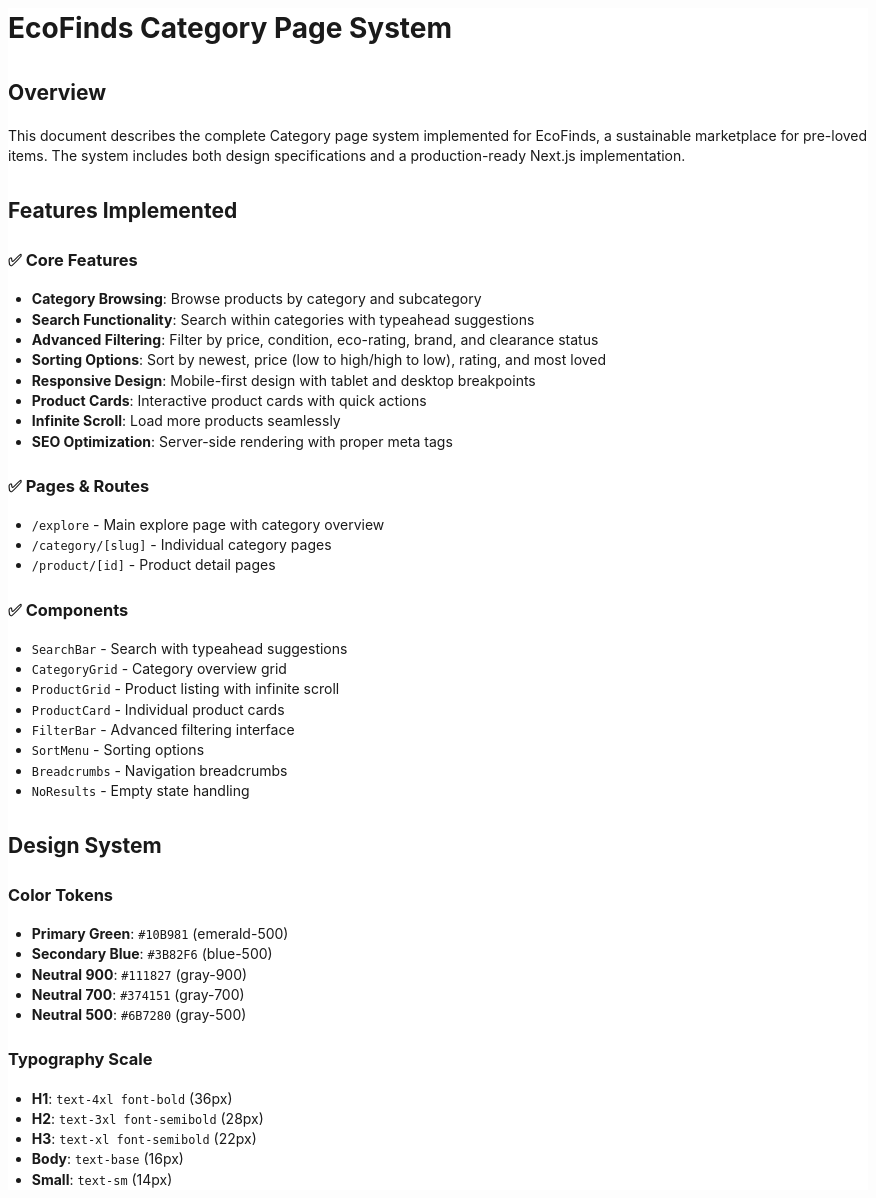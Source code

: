 # EcoFinds Category Page System

## Overview

This document describes the complete Category page system implemented for EcoFinds, a sustainable marketplace for pre-loved items. The system includes both design specifications and a production-ready Next.js implementation.

## Features Implemented

### ✅ Core Features
- **Category Browsing**: Browse products by category and subcategory
- **Search Functionality**: Search within categories with typeahead suggestions
- **Advanced Filtering**: Filter by price, condition, eco-rating, brand, and clearance status
- **Sorting Options**: Sort by newest, price (low to high/high to low), rating, and most loved
- **Responsive Design**: Mobile-first design with tablet and desktop breakpoints
- **Product Cards**: Interactive product cards with quick actions
- **Infinite Scroll**: Load more products seamlessly
- **SEO Optimization**: Server-side rendering with proper meta tags

### ✅ Pages & Routes
- `/explore` - Main explore page with category overview
- `/category/[slug]` - Individual category pages
- `/product/[id]` - Product detail pages

### ✅ Components
- `SearchBar` - Search with typeahead suggestions
- `CategoryGrid` - Category overview grid
- `ProductGrid` - Product listing with infinite scroll
- `ProductCard` - Individual product cards
- `FilterBar` - Advanced filtering interface
- `SortMenu` - Sorting options
- `Breadcrumbs` - Navigation breadcrumbs
- `NoResults` - Empty state handling

## Design System

### Color Tokens
- **Primary Green**: `#10B981` (emerald-500)
- **Secondary Blue**: `#3B82F6` (blue-500)
- **Neutral 900**: `#111827` (gray-900)
- **Neutral 700**: `#374151` (gray-700)
- **Neutral 500**: `#6B7280` (gray-500)

### Typography Scale
- **H1**: `text-4xl font-bold` (36px)
- **H2**: `text-3xl font-semibold` (28px)
- **H3**: `text-xl font-semibold` (22px)
- **Body**: `text-base` (16px)
- **Small**: `text-sm` (14px)
